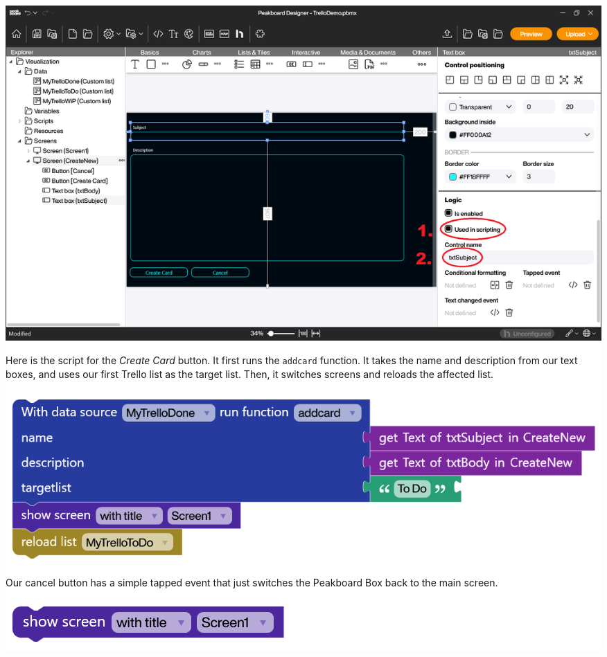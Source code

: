![image](/assets/2023-10-04/140.png)


Here is the script for the *Create Card* button. It first runs the `addcard` function. It takes the name and description from our text boxes, and uses our first Trello list as the target list. Then, it switches screens and reloads the affected list.

![image](/assets/2023-10-04/150.png)

Our cancel button has a simple tapped event that just switches the Peakboard Box back to the main screen.

![image](/assets/2023-10-04/160.png)
